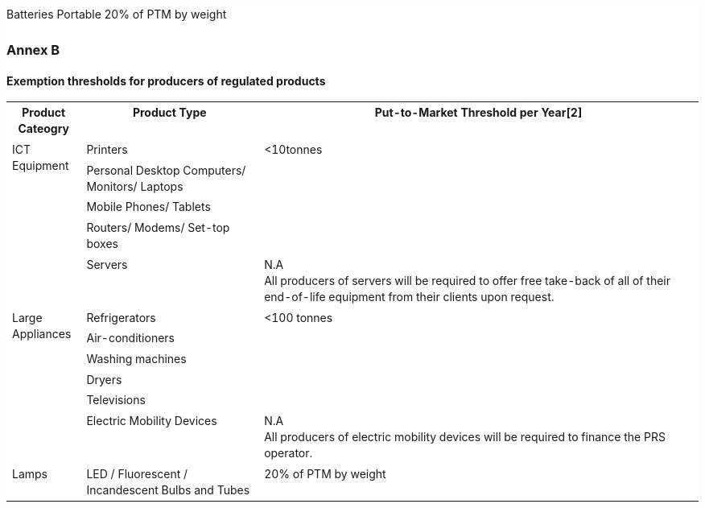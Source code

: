   </tr>
  <tr>
    <td>Batteries</td>
    <td>Portable</td>
    <td>20% of PTM by weight</td>
  </tr>
 </table>

<h3>Annex B</h3>

<p><strong>Exemption thresholds for producers of regulated products</strong></p>
<table style="width:100%">
  <tr>
    <th>Product Cateogry</th>
    <th>Product Type</th> 
    <th>Put-to-Market Threshold per Year[2]</th>
  </tr>
  <tr>
    <td rowspan="5">ICT Equipment</td>
    <td>Printers</td>
    <td rowspan="4"><10tonnes</td>
  </tr>
  <tr>
    <td>Personal Desktop Computers/ Monitors/ Laptops</td>
  </tr>
  <tr>
    <td>Mobile Phones/ Tablets</td> 
  </tr>
  <tr> 
    <td>Routers/ Modems/ Set-top boxes</td> 
  </tr>
  <tr> 
    <td>Servers</td>
    <td>N.A<br>  All producers of servers will be required to offer free take-back of all of their end-of-life equipment from their clients upon request.</td>
  </tr>
  <tr>
    <td rowspan="6">Large Appliances</td>
    <td>Refrigerators</td>
    <td rowspan="5"><100 tonnes</td>
    </tr>
  <tr>
    <td>Air-conditioners</td>
  </tr>
  <tr>
    <td>Washing machines</td> 
  </tr>
  <tr> 
    <td>Dryers</td> 
  </tr>
  <tr> 
    <td>Televisions</td>
  </tr>
  <tr>
    <td>Electric Mobility Devices</td>
    <td>N.A<br>  All producers of electric mobility devices will be required to finance the PRS operator.</td>
  </tr>
  <tr>
    <td>Lamps</td>
    <td>LED / Fluorescent / Incandescent Bulbs and Tubes</td>
    <td>20% of PTM by weight</td>
  </tr>
  <tr>